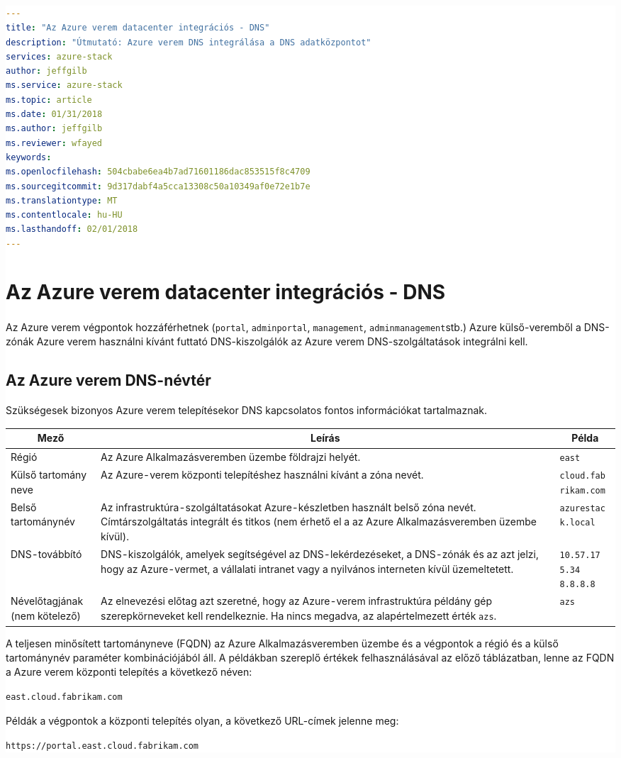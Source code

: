 ```yaml
---
title: "Az Azure verem datacenter integrációs - DNS"
description: "Útmutató: Azure verem DNS integrálása a DNS adatközpontot"
services: azure-stack
author: jeffgilb
ms.service: azure-stack
ms.topic: article
ms.date: 01/31/2018
ms.author: jeffgilb
ms.reviewer: wfayed
keywords: 
ms.openlocfilehash: 504cbabe6ea4b7ad71601186dac853515f8c4709
ms.sourcegitcommit: 9d317dabf4a5cca13308c50a10349af0e72e1b7e
ms.translationtype: MT
ms.contentlocale: hu-HU
ms.lasthandoff: 02/01/2018
---
```

# <a name="azure-stack-datacenter-integration---dns"></a>Az Azure verem datacenter integrációs - DNS
Az Azure verem végpontok hozzáférhetnek (`portal`, `adminportal`, `management`, `adminmanagement`stb.)  Azure külső-veremből a DNS-zónák Azure verem használni kívánt futtató DNS-kiszolgálók az Azure verem DNS-szolgáltatások integrálni kell.

## <a name="azure-stack-dns-namespace"></a>Az Azure verem DNS-névtér
Szükségesek bizonyos Azure verem telepítésekor DNS kapcsolatos fontos információkat tartalmaznak.


|Mező  |Leírás  |Példa|
|---------|---------|---------|
|Régió|Az Azure Alkalmazásveremben üzembe földrajzi helyét.|`east`|
|Külső tartomány neve|Az Azure-verem központi telepítéshez használni kívánt a zóna nevét.|`cloud.fabrikam.com`|
|Belső tartománynév|Az infrastruktúra-szolgáltatásokat Azure-készletben használt belső zóna nevét.  Címtárszolgáltatás integrált és titkos (nem érhető el a az Azure Alkalmazásveremben üzembe kívül).|`azurestack.local`|
|DNS-továbbító|DNS-kiszolgálók, amelyek segítségével az DNS-lekérdezéseket, a DNS-zónák és az azt jelzi, hogy az Azure-vermet, a vállalati intranet vagy a nyilvános interneten kívül üzemeltetett.|`10.57.175.34`<br>`8.8.8.8`|
|Névelőtagjának (nem kötelező)|Az elnevezési előtag azt szeretné, hogy az Azure-verem infrastruktúra példány gép szerepkörneveket kell rendelkeznie.  Ha nincs megadva, az alapértelmezett érték `azs`.|`azs`|

A teljesen minősített tartományneve (FQDN) az Azure Alkalmazásveremben üzembe és a végpontok a régió és a külső tartománynév paraméter kombinációjából áll. A példákban szereplő értékek felhasználásával az előző táblázatban, lenne az FQDN a Azure verem központi telepítés a következő néven:

`east.cloud.fabrikam.com`

Példák a végpontok a központi telepítés olyan, a következő URL-címek jelenne meg:

`https://portal.east.cloud.fabrikam.com`
